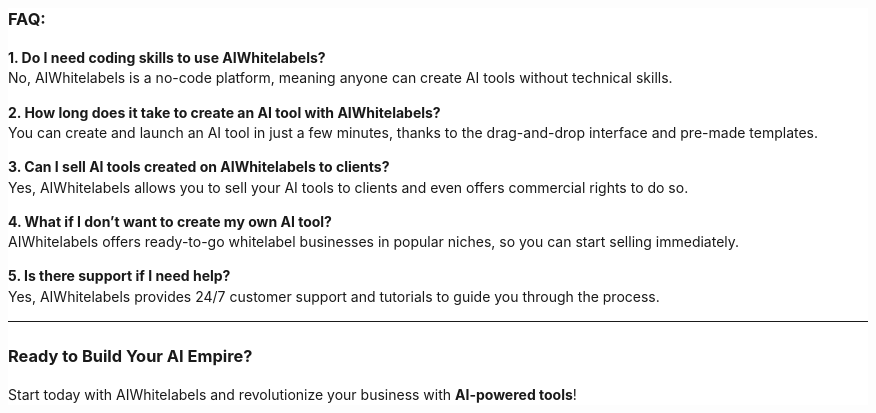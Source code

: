 ### **FAQ:**

**1. Do I need coding skills to use AIWhitelabels?**  
No, AIWhitelabels is a no-code platform, meaning anyone can create AI tools without technical skills.

**2. How long does it take to create an AI tool with AIWhitelabels?**  
You can create and launch an AI tool in just a few minutes, thanks to the drag-and-drop interface and pre-made templates.

**3. Can I sell AI tools created on AIWhitelabels to clients?**  
Yes, AIWhitelabels allows you to sell your AI tools to clients and even offers commercial rights to do so.

**4. What if I don’t want to create my own AI tool?**  
AIWhitelabels offers ready-to-go whitelabel businesses in popular niches, so you can start selling immediately.

**5. Is there support if I need help?**  
Yes, AIWhitelabels provides 24/7 customer support and tutorials to guide you through the process.

---

### **Ready to Build Your AI Empire?**  
Start today with AIWhitelabels and revolutionize your business with **AI-powered tools**!
